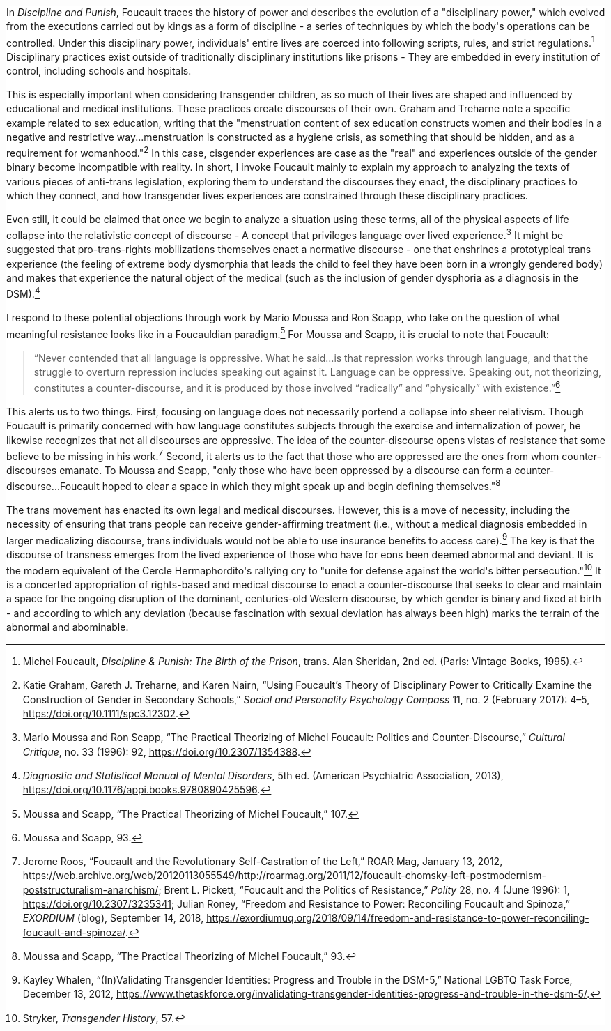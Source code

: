 In *Discipline and Punish*, Foucault traces the history of power and describes the evolution of a "disciplinary power," which evolved from the executions carried out by kings as a form of discipline - a series of techniques by which the body's operations can be controlled. Under this disciplinary power, individuals' entire lives are coerced into following scripts, rules, and strict regulations.[^27] Disciplinary practices exist outside of traditionally disciplinary institutions like prisons - They are embedded in every institution of control, including schools and hospitals.

This is especially important when considering transgender children, as so much of their lives are shaped and influenced by educational and medical institutions. These practices create discourses of their own. Graham and Treharne note a specific example related to sex education, writing that the "menstruation content of sex education constructs women and their bodies in a negative and restrictive way...menstruation is constructed as a hygiene crisis, as something that should be hidden, and as a requirement for womanhood."[^28] In this case, cisgender experiences are case as the "real" and experiences outside of the gender binary become incompatible with reality. In short, I invoke Foucault mainly to explain my approach to analyzing the texts of various pieces of anti-trans legislation, exploring them to understand the discourses they enact, the disciplinary practices to which they connect, and how transgender lives experiences are constrained through these disciplinary practices.

Even still, it could be claimed that once we begin to analyze a situation using these terms, all of the physical aspects of life collapse into the relativistic concept of discourse - A concept that privileges language over lived experience.[^29] It might be suggested that pro-trans-rights mobilizations themselves enact a normative discourse - one that enshrines a prototypical trans experience (the feeling of extreme body dysmorphia that leads the child to feel they have been born in a wrongly gendered body) and makes that experience the natural object of the medical (such as the inclusion of gender dysphoria as a diagnosis in the DSM).[^30]

I respond to these potential objections through work by Mario Moussa and Ron Scapp, who take on the question of what meaningful resistance looks like in a Foucauldian paradigm.[^31] For Moussa and Scapp, it is crucial to note that Foucault:

> “Never contended that all language is oppressive. What he said…is that repression works through language, and that the struggle to overturn repression includes speaking out against it. Language can be oppressive. Speaking out, not theorizing, constitutes a counter-discourse, and it is produced by those involved “radically” and “physically” with existence.”[^32]

This alerts us to two things. First, focusing on language does not necessarily portend a collapse into sheer relativism. Though Foucault is primarily concerned with how language constitutes subjects through the exercise and internalization of power, he likewise recognizes that not all discourses are oppressive. The idea of the counter-discourse opens vistas of resistance that some believe to be missing in his work.[^33] Second, it alerts us to the fact that those who are oppressed are the ones from whom counter-discourses emanate. To Moussa and Scapp, "only those who have been oppressed by a discourse can form a counter-discourse...Foucault hoped to clear a space in which they might speak up and begin defining themselves."[^34]

The trans movement has enacted its own legal and medical discourses. However, this is a move of necessity, including the necessity of ensuring that trans people can receive gender-affirming treatment (i.e., without a medical diagnosis embedded in larger medicalizing discourse, trans individuals would not be able to use insurance benefits to access care).[^35] The key is that the discourse of transness emerges from the lived experience of those who have for eons been deemed abnormal and deviant. It is the modern equivalent of the Cercle Hermaphordito's rallying cry to "unite for defense against the world's bitter persecution."[^36] It is a concerted appropriation of rights-based and medical discourse to enact a counter-discourse that seeks to clear and maintain a space for the ongoing disruption of the dominant, centuries-old Western discourse,  by which gender is binary and fixed at birth - and according to which any deviation (because fascination with sexual deviation has always been high) marks the terrain of the abnormal and abominable.


[^1]: Cal Horton, “Thriving or Surviving? Raising Our Ambition for Trans Children in Primary and Secondary Schools,” *Frontiers in Sociology* 5 (August 11, 2020): 1, https://doi.org/10.3389/fsoc.2020.00067
[^2]: Simona Martin, Elizabeth S. Sandberg, and Daniel E. Shumer, “Criminalization of Gender-Affirming Care — Interfering with Essential Treatment for Transgender Children and Adolescents,” *New England Journal of Medicine* 385, no. 7 (August 12, 2021): 579, https://doi.org/10.1056/NEJMp2106314.
[^3]: Kerith J. Conron et al., “Prohibiting Gender-Affirming Medical Care for Youth” (Los Angeles: Williams Institute, March 2022), 2, https://williamsinstitute.law.ucla.edu/wp-content/uploads/Trans-Youth-Health-Bans-Mar-2022.pdf.
[^4]: “Federal Court Blocks Arkansas Ban on Gender-Affirming Care for Trans Youth from Moving Forward,” American Civil Liberties Union, July 21, 2021, https://www.aclu.org/press-releases/federal-court-blocks-arkansas-ban-gender-affirming-care-trans-youth-moving-forward.
[^5]: Conron et al., “Prohibiting Gender-Affirming Medical Care for Youth,” 2–3.
[^6]: B Aultman, “Cisgender,” _TSQ_ 1, no. 1–2 (2015): 61–62, https://doi.org/10.1215/23289252-2399470
[^7]: K. J. Rawson and Cristan Williams, “Transgender*: The Rhetorical Landscape of a Term,” _Present Tense: A Journal of Rhetoric in Society_ 3, no. 2 (April 23, 2014), http://www.presenttensejournal.org/volume-3/transgender-the-rhetorical-landscape-of-a-term/.
[^8]: Susan Stryker, _Transgender History: The Roots of Today’s Revolution_, 2nd ed. (Berkeley: Seal Press, 2017), 45.
[^9]: “Movement Advancement Project | Local Nondiscrimination Ordinances,” accessed July 7, 2022, https://www.lgbtmap.org/equality-maps/non_discrimination_ordinances.
[^10]: “Chapter 22 H.F. 585,” Minnesota Statutes § (1993), 22.
[^11]: “Movement Advancement Project | Local Nondiscrimination Ordinances.”
[^12]: Thomas R. Dunn, “Remembering Matthew Shepard: Violence, Identity, and Queer Counterpublic Memories,” _Rhetoric & Public Affairs_ 13, no. 4 (2010): 637, https://doi.org/10.1353/rap.2010.0212.
[^13]: Diana M. Tordoff et al., “Mental Health Outcomes in Transgender and Nonbinary Youths Receiving Gender-Affirming Care,” _JAMA Network Open_ 5, no. 2 (February 25, 2022): 8, https://doi.org/10.1001/jamanetworkopen.2022.0978.
[^14]: Beatriz Pagliarini Bagagli, Tyara Veriato Chaves, and Mónica G. Zoppi Fontana, “Trans Women and Public Restrooms: The Legal Discourse and Its Violence,” _Frontiers in Sociology_ 6 (March 31, 2021): 9, https://doi.org/10.3389/fsoc.2021.652777.
[^15]: David Wharton, “As Title IX Turns 50, It Plays a Surprise Role in Transgender Athlete Access Debate,” _Los Angeles Times_, June 20, 2022, sec. Sports, https://www.latimes.com/sports/story/2022-06-20/title-ix-limiting-transgender-women-athlete-access-debate.
[^16]: Tordoff et al., “Mental Health Outcomes in Transgender and Nonbinary Youths Receiving Gender-Affirming Care”; Martin, Sandberg, and Shumer, “Criminalization of Gender-Affirming Care”; Horton, “Thriving or Surviving?”; Conron et al., “Prohibiting Gender-Affirming Medical Care for Youth”; Natalie J. Nokoff, “Medical Interventions for Transgender Youth,” in _Endotext_, ed. Kenneth R. Feingold et al. (South Dartmouth: MDText, 2022), http://www.ncbi.nlm.nih.gov/books/NBK577212/.
[^17]: Jody L Herman et al., “Age of Individuals Who Identify as Transgender in the United States” (Los Angeles: The Williams Institute, January 2017), 2.
[^18]: Ben Golder, _Foucault and the Politics of Rights_ (Stanford: Stanford University Press, 2015), 7.
[^19]: Tom Frost, “Agamben’s Sovereign Legalization of Foucault,” _Oxford Journal of Legal Studies_ 30, no. 3 (September 1, 2010): 550, https://doi.org/10.1093/ojls/gqq015.
[^20]: Aalan Hunt, “Foucault’s Expulsion of Law: Toward a Retrieval,” _Law & Social Inquiry_ 17, no. 1 (1992): 2.
[^21]: Hunt, 30.
[^22]: Frost, “Agamben’s Sovereign Legalization of Foucault,” 551.
[^23]: Michel Foucault and Colin Gordon, _Power/Knowledge: Selected Interviews and Other Writings, 1972-1977_, 1st American ed (New York: Pantheon Books, 1980).
[^24]: Michel Foucault, _The Archeology of Knowledge & The Discourse on Language_, trans. A. M. Sheridan Smith (New York: Pantheon Books, 1972), 126–34.
[^25]: Michel Foucault, _The History of Sexuality Volume 1: An Introduction_, trans. Robert Hurley (New York: Pantheon Books, 1978).
[^26]: Foucault, 125.
[^27]: Michel Foucault, _Discipline & Punish: The Birth of the Prison_, trans. Alan Sheridan, 2nd ed. (Paris: Vintage Books, 1995).
[^28]: Katie Graham, Gareth J. Treharne, and Karen Nairn, “Using Foucault’s Theory of Disciplinary Power to Critically Examine the Construction of Gender in Secondary Schools,” _Social and Personality Psychology Compass_ 11, no. 2 (February 2017): 4–5, https://doi.org/10.1111/spc3.12302.
[^29]: Mario Moussa and Ron Scapp, “The Practical Theorizing of Michel Foucault: Politics and Counter-Discourse,” _Cultural Critique_, no. 33 (1996): 92, https://doi.org/10.2307/1354388.
[^30]: _Diagnostic and Statistical Manual of Mental Disorders_, 5th ed. (American Psychiatric Association, 2013), https://doi.org/10.1176/appi.books.9780890425596.
[^31]: Moussa and Scapp, “The Practical Theorizing of Michel Foucault,” 107.
[^32]: Moussa and Scapp, 93.
[^33]: Jerome Roos, “Foucault and the Revolutionary Self-Castration of the Left,” ROAR Mag, January 13, 2012, https://web.archive.org/web/20120113055549/http://roarmag.org/2011/12/foucault-chomsky-left-postmodernism-poststructuralism-anarchism/; Brent L. Pickett, “Foucault and the Politics of Resistance,” _Polity_ 28, no. 4 (June 1996): 1, https://doi.org/10.2307/3235341; Julian Roney, “Freedom and Resistance to Power: Reconciling Foucault and Spinoza,” _EXORDIUM_ (blog), September 14, 2018, https://exordiumuq.org/2018/09/14/freedom-and-resistance-to-power-reconciling-foucault-and-spinoza/.
[^34]: Moussa and Scapp, “The Practical Theorizing of Michel Foucault,” 93.
[^35]: Kayley Whalen, “(In)Validating Transgender Identities: Progress and Trouble in the DSM-5,” National LGBTQ Task Force, December 13, 2012, https://www.thetaskforce.org/invalidating-transgender-identities-progress-and-trouble-in-the-dsm-5/.
[^36]: Stryker, _Transgender History_, 57.
[^37]: Nokoff, “Medical Interventions for Transgender Youth.”
[^38]: Stryker, _Transgender History_, 57.
[^39]: Chloe Hadjimatheou, “Christine Jorgensen: 60 Years of Sex Change Ops,” _BBC News_, November 30, 2012, sec. Magazine, https://www.bbc.com/news/magazine-20544095.
[^40]: “BARS MARRIAGE PERMIT; Clerk Rejects Proof of Sex of Christine Jorgensen,” _The New York Times_, April 4, 1959, sec. Archives, https://www.nytimes.com/1959/04/04/archives/bars-marriage-permit-clerk-rejects-proof-of-sex-of-christine.html.
[^41]: Gillian Brockell, “The Transgender Women at Stonewall Were Pushed out of the Gay Rights Movement. Now They Are Getting a Statue in New York.,” _Washington Post_, June 12, 2019, https://www.washingtonpost.com/history/2019/06/12/transgender-women-heart-stonewall-riots-are-getting-statue-new-york/.
[^42]: Katrina C Rose, “Reflections at the Silver Anniversary of the First Trans-Inclusive Gay Rights Statute: Ruminations on the Law and Its History -- and Why Both Should Be Defended in an Era of Anti-Trans ‘Bathroom Bills,’” _University of Massachusetts Law Review_ 14, no. 1 (2019): 107–8.
[^43]: _Boys Don’t Cry_ (Searchlight Pictures, 1999).
[^44]: Nokoff, “Medical Interventions for Transgender Youth.”
[^45]: Martin, Sandberg, and Shumer, “Criminalization of Gender-Affirming Care,” 580.
[^46]: Nokoff, “Medical Interventions for Transgender Youth.”
[^47]: Ben Guarino, “Applause and Anger Greet 9-Year-Old Transgender Girl on January Cover of National Geographic,” _Washington Post_, December 19, 2016, https://www.washingtonpost.com/news/morning-mix/wp/2016/12/19/applause-and-anger-greet-9-year-old-transgender-girl-on-january-cover-of-national-geographic/.
[^48]: Alexa Keefe, “‘Gender Revolution’ Portrait Carries a Message of Hope,” National Geographic, December 27, 2016, https://www.nationalgeographic.com/photography/article/robin-hammond-gender-cover.
[^49]: Susan Goldberg, “Why We Put a Transgender Girl on the Cover of National Geographic,” National Geographic, December 16, 2016, https://www.nationalgeographic.com/magazine/article/editors-note-gender.
[^50]: Tia Powell, Sophia Shapiro, and Ed Stein, “Transgender Rights as Human Rights,” _AMA Journal of Ethics_ 18, no. 11 (May 11, 2022): 1126–31, https://doi.org/10.1001/journalofethics.2016.18.11.pfor3-1611.
[^51]: Lawrence Hurley, “Transgender Student Wins as U.S. Supreme Court Rebuffs Bathroom Appeal,” _Reuters_, June 28, 2021, sec. United States, https://www.reuters.com/world/us/us-supreme-court-declines-hear-transgender-school-bathroom-case-2021-06-28/.
[^52]: Hurley.
[^53]: Horton, “Thriving or Surviving?”
[^54]: Emily A. Greytak, Joseph G. Kosciw, and Elizabeth M. Diaz, _Harsh Realities: The Experiences of Transgender Youth in Our Nation’s Schools_ (New York: GLSEN, 2009), https://files.eric.ed.gov/fulltext/ED505687.pdf.
[^55]: Michelle M. Johns, “Transgender Identity and Experiences of Violence Victimization, Substance Use, Suicide Risk, and Sexual Risk Behaviors Among High School Students — 19 States and Large Urban School Districts, 2017,” _MMWR. Morbidity and Mortality Weekly Report_ 68 (2019): 69, https://doi.org/10.15585/mmwr.mm6803a3.
[^56]: Horton, “Thriving or Surviving?”
[^57]: Horton.
[^58]: Nokoff, “Medical Interventions for Transgender Youth.”
[^59]: Nokoff.
[^60]: Powell, Shapiro, and Stein, “Transgender Rights as Human Rights.”
[^61]: Powell, Shapiro, and Stein, 1127–28.
[^62]: Powell, Shapiro, and Stein, 1127–28.
[^63]: Powell, Shapiro, and Stein, 1127.
[^64]: Powell, Shapiro, and Stein, 1127–28.
[^65]: Powell, Shapiro, and Stein, 1128.
[^66]: Powell, Shapiro, and Stein, 1128–29.
[^67]: Powell, Shapiro, and Stein, 1129.
[^68]: Vic Parsons, “Cis People Get Gender-Affirming Healthcare over the Counter. Why Not Trans Folk?,” _PinkNews | Latest Lesbian, Gay, Bi and Trans News | LGBTQ+ News_ (blog), November 19, 2021, https://www.pinknews.co.uk/2021/11/19/gender-affirming-healthcare-cis-people-trans/.
[^69]: “Convention on the Rights of the Child” (United Nations General Assembly, November 20, 1989), 1, https://www.ohchr.org/sites/default/files/crc.pdf.
[^70]: Luisa Blanchfield, “The United Nations Convention on the Rights of the Child” (Washington, D.C.: Congressional Research Service, July 27, 2015), 1.
[^71]: “Convention on the Rights of the Child,” 2–3.
[^72]: “Historic Decision at the United Nations: Human Rights Council Passes First-Ever Resolution on Sexual Orientation and Gender Identity,” United Nations, June 17, 2011, https://tgeu.org/historic-un-human-rights-resolution-covers-transgender-people/.
[^73]: “Our Work,” _TGEU_ (blog), accessed July 17, 2022, https://tgeu.org/our-work/.
[^74]: “About Us,” _Global Action for Trans Equality_ (blog), accessed July 17, 2022, https://gate.ngo/about-us/.
[^75]: Jami K. Taylor and Donald P. Haider-Markel, eds., _Transgender Rights and Politics: Groups, Issue Framing, & Policy Adoption_ (Ann Arbor: University of Michigan Press, 2014), 8.
[^76]: “Trans Rights Map 2022 Reveals Slow Comeback of Progress on Trans Rights,” _TGEU_ (blog), May 12, 2022, https://tgeu.org/trans-rights-map-2022/.
[^77]: “Trans Rights Map 2022 Reveals Slow Comeback of Progress on Trans Rights.”
[^78]: “Trans Rights Map 2022 Reveals Slow Comeback of Progress on Trans Rights.”
[^79]: M.H., “Why Transgender People Are Being Sterilised in Some European Countries,” _The Economist_, September 1, 2017, https://www.economist.com/the-economist-explains/2017/09/01/why-transgender-people-are-being-sterilised-in-some-european-countries.
[^80]: Samantha Allen, “It’s Not Just Japan. Many U.S. States Require Transgender People Get Sterilized,” _The Daily Beast_, March 22, 2019, sec. us-news, https://www.thedailybeast.com/its-not-just-japan-many-us-states-require-transgender-people-get-sterilized.
[^81]: “Trans Rights Map 2022 Reveals Slow Comeback of Progress on Trans Rights.”
[^82]: Rashima Kwatra, “LGBTIQ Rights in Southeast Asia - Where We Stand and Pathway Forward,” Text, OutRight Action International, June 20, 2017, https://outrightinternational.org/content/lgbtiq-rights-southeast-asia-where-we-stand-and-pathway-forward.
[^83]: Nora Noralla, “Tough Territory for Transgender People in the Middle East and North Africa,” TIMEP, April 7, 2022, https://timep.org/commentary/analysis/tough-territory-for-transgender-people-in-the-middle-east-and-north-africa/.
[^84]: “Mapping Anti-Gay Laws in Africa,” Amnesty International UK, May 31, 2018, https://www.amnesty.org.uk/lgbti-lgbt-gay-human-rights-law-africa-uganda-kenya-nigeria-cameroon; Noor Zainab Hussain, “Legal Hurdles Faced by LGBT+ People in Africa,” _Reuters_, October 27, 2020, sec. Emerging Markets, https://www.reuters.com/article/us-nigeria-lgbt-lawmaking-idUSKBN27C2XQ.
[^85]: Eric Pichon and Gevorg Kourchoudian, “LGBTI in Africa: Widespread Discrimination against People with Non-Conforming Sexual Orientations and Gender Identities” (Strasbourg: European Parliamentary Research Service, May 2019), https://www.europarl.europa.eu/RegData/etudes/BRIE/2019/637949/EPRS_BRI(2019)637949_EN.pdf.
[^86]: Monica Malta et al., “Sexual and Gender Minorities Rights in Latin America and the Caribbean: A Multi-Country Evaluation,” _BMC International Health and Human Rights_ 19, no. 1 (December 2019): 1, https://doi.org/10.1186/s12914-019-0217-3.
[^87]: Jami K. Taylor, Daniel C. Lewis, and Donald P. Haider-Markel, _The Remarkable Rise of Transgender Rights_ (Ann Arbor: University of Michigan Press, 2018), 164; Taylor and Haider-Markel, _Transgender Rights and Politics_, 4–5; David A. Schultz and John R. Vile, eds., _The Encyclopedia of Civil Liberties in America_ (Armonk, N.Y: Sharpe Reference, 2005), 2740; Jerry L Dasti, “Advocating a Broader Understanding of the Necessity of Sex-Reassignment Surgery under Medicaid,” _New York University Law Review_ 77, no. 6 (December 2002): 1742.
[^88]: Taylor, Lewis, and Haider-Markel, _The Remarkable Rise of Transgender Rights_, 164.
[^89]: Margot Sanger-Katz and Noah Weiland, “Trump Administration Erases Transgender Civil Rights Protections in Health Care,” _The New York Times_, June 12, 2020, sec. U.S., https://www.nytimes.com/2020/06/12/us/politics/trump-transgender-rights.html.
[^90]: “Movement Advancement Project | Local Nondiscrimination Ordinances.”
[^91]: “Movement Advancement Project | Local Nondiscrimination Ordinances.”
[^92]: “Title VII of the Civil Rights Act of 1964,” accessed July 17, 2022, https://www.eeoc.gov/statutes/title-vii-civil-rights-act-1964.
[^93]: Price Waterhouse v. Hopkins, 490 U.S. 228 (United States Supreme Court 1989).
[^94]: Price Waterhouse v. Hopkins, 490 U.S. 228 at 235.
[^95]: Price Waterhouse v. Hopkins, 490 U.S. 228 at 251.
[^96]: Rosa v. Park West Bank Trust Co, 214 F.3d 213 (United States Court of Appeals for the First Circuit 2000).
[^97]: Schwenk v. Hartford, 204 F.3d 1187 (United States Court of Appeals for the Ninth Circuit 2000).
[^98]: Bostock v. Clayton County, 590 U.S. ___ (United States Supreme Court 2020).
[^99]: “Legislative Tracker: Anti-Transgender Legislation Filed for the 2022 Legislative Session,” _Freedom for All Americans_ (blog), accessed June 20, 2022, https://freedomforallamericans.org/legislative-tracker/anti-transgender-legislation/.
[^100]: HB 1570 (Arkansas 2021), https://www.arkleg.state.ar.us/Bills/FTPDocument?path=%2FBills%2F2021R%2FPublic%2FHB1570.pdf.
[^101]: “Far-Right Groups Flood State Legislatures With Anti-Trans Bills Targeting Children,” Southern Poverty Law Center, April 26, 2021, https://www.splcenter.org/hatewatch/2021/04/26/far-right-groups-flood-state-legislatures-anti-trans-bills-targeting-children.
[^102]: HB 1570 (Arkansas), Sec. 1; Sec. 3, 20-9-1502 (a)-(b).
[^103]: HB 1570 (Arkansas), Sec. 3, 20-9-1502.
[^104]: HB 1570 (Arkansas), Sec. 3, 20-9-1503; Sec. 4, 23-79-164 (b)-(c).
[^105]: HB 1570 (Arkansas), Sec. 3, 20-9-1504.
[^106]: Devan Cole, “Arizona Governor Signs Bill Outlawing Gender-Affirming Care for Transgender Youth and Approves Anti-Trans Sports Ban,” CNN, March 30, 2022, https://www.cnn.com/2022/03/30/politics/arizona-transgender-health-care-ban-sports-ban/index.html.
[^107]: SB 1138 (Arizona 2022), Sec. 4, https://www.azleg.gov/legtext/55leg/2R/bills/SB1138P.pdf.
[^108]: SB 1138 (Arizona), Sec. 5. A-B.
[^109]: SB 1138 (Arizona), Sec. 1. A..
[^110]: SB 1138 (Arizona), Sec. 1. B-D.
[^111]: SB 1138 (Arizona), Sec. 1. E.
[^112]: SB 1138 (Arizona), Sec. 1. F.
[^113]: Steve Almasy and Amanda Musa, “Alabama Governor Signs into Law Two Bills Limiting Transgender Youth Protections,” CNN, April 8, 2022, https://www.cnn.com/2022/04/08/us/alabama-transgender-bills/index.html.
[^114]: SB 184 (Alabama, 2022), Sec. 1., https://legiscan.com/AL/text/SB184/id/2566425.
[^115]: SB 184 (Alabama), Sec. 4(a), emphasis added.
[^116]: SB 184 (Alabama), Sec. 4(a)(1)-(6).
[^117]: SB 184 (Alabama), Sec. 3(3). (Numbering inconsistencies are in the original).
[^118]: SB 184 (Alabama), Sec. 4(c).
[^119]: E.A. Gjelten, “Alabama Felony Crimes by Class and Sentences,” NOLO, accessed July 17, 2022, https://www.criminaldefenselawyer.com/resources/criminal-defense/felony-offense/alabama-felony-class.htm.
[^120]: SB 184 (Alabama), Sec. 5(1)-(2). (Numbering inconsistencies are in the original.)
[^121]: Bill Chappell, “Texas Supreme Court OKs State Child Abuse Inquiries into the Families of Trans Kids,” _NPR_, May 13, 2022, https://www.npr.org/2022/05/13/1098779201/texas-supreme-court-transgender-gender-affirming-child-abuse.
[^122]: Greg Abbot, “Letter to Commissioner Jaime Masters of the Texas Department of Family and Protective Services,” February 22, 2022, https://gov.texas.gov/uploads/files/press/O-MastersJaime202202221358.pdf.
[^123]: Chappell, “Texas Supreme Court OKs State Child Abuse Inquiries into the Families of Trans Kids.”
[^124]: Aryn Fields, “Judge Halts Alabama Law Criminalizing Parents for Obtaining Essential Medical Care for Their Transgender Children,” Human Rights Campaign, May 14, 2022, https://www.hrc.org/press-releases/judge-halts-alabama-law-criminalizing-parents-for-obtaining-essential-medical-care-for-their-transgender-children.
[^125]: Fields.
[^126]: United Nations, “Universal Declaration of Human Rights” (Paris: United Nations General Assembly, December 10, 1948), https://www.un.org/en/development/desa/population/migration/generalassembly/docs/globalcompact/A_RES_217(III).pdf.
[^127]: Universal Declaration on Human Rights
[^128]: United Nations, “History of the Declaration,” United Nations (United Nations), accessed July 17, 2022, https://www.un.org/en/about-us/udhr/history-of-the-declaration.
[^129]: Christopher McCrudden, “Human Dignity and Judicial Interpretation of Human Rights,” _European Journal of International Law_ 19, no. 4 (September 1, 2008): 656, https://doi.org/10.1093/ejil/chn043.
[^130]: McCrudden, 659.
[^131]: McCrudden, 659–60.
[^132]: “Convention on the Rights of the Child,” 2–3.
[^133]: “Convention on the Rights of the Child,” 2.
[^134]: “Convention on the Rights of the Child,” 2.
[^136]: “Far-Right Groups Flood State Legislatures With Anti-Trans Bills Targeting Children.”
[^137]: Emily Shaw, “Frame Analysis,” Encyclopedia Britannica, accessed July 17, 2022, https://www.britannica.com/topic/frame-analysis.
[^138]: HB 1570 (Arkansas), Sec. 1.
[^139]: SB 184 (Alabama), Sec. 1.
[^140]: HB 1570 (Arkansas), Sec. 2(2)(b).
[^141]: William Byne et al., “Gender Dysphoria in Adults: An Overview and Primer for Psychiatrists,” _Transgender Health_ 3, no. 1 (December 2018): 60, https://doi.org/10.1089/trgh.2017.0053.
[^142]: Esther L. Meerwijk and Jae M. Sevelius, “Transgender Population Size in the United States: A Meta-Regression of Population-Based Probability Samples,” _American Journal of Public Health_ 107, no. 2 (February 2017): 1, https://doi.org/10.2105/AJPH.2016.303578.
[^143]: Herman et al., “Age of Individuals Who Identify as Transgender in the United States,” 1.
[^144]: SB 184 (Alabama), Sec. 2(14).
[^145]: Jack L. Turban et al., “Pubertal Suppression for Transgender Youth and Risk of Suicidal Ideation,” _Pediatrics_ 145, no. 2 (February 1, 2020): e20191725, https://doi.org/10.1542/peds.2019-1725; Annelou L.C. de Vries et al., “Young Adult Psychological Outcome After Puberty Suppression and Gender Reassignment,” _Pediatrics_ 134, no. 4 (October 1, 2014): 696, https://doi.org/10.1542/peds.2013-2958; Annelou L. C. de Vries and Peggy T. Cohen-Kettenis, “Clinical Management of Gender Dysphoria in Children and Adolescents: The Dutch Approach,” _Journal of Homosexuality_ 59, no. 3 (March 2012): 301–20, https://doi.org/10.1080/00918369.2012.653300.
[^147]: Foucault, 53.
[^148]: SB 1138 (Arizona), Sec. 1.J.1. Note the reference to “nonambiguous internal and external genitalia,” emphasis added. There is acknowledgement across these pieces of legislation that intersex individuals exist. These children are treated as sheer medical anomalies that “deserve” treatment—thus exceptions to the ban on medical intervention are carved out for them.
[^149]: SB 1138 (Arizona), Sec. 3.10.(a)-(b).
[^150]: See, for example, Rand Paul’s comments comparing gender-affirming care to ritual genital mutilation (RGM): Dan Avery and Jo Yurcaba, “Rand Paul Criticized for Trans ‘Gender Mutilation’ Remarks in Rachel Levine Hearing,” NBC News, February 26, 2021, https://www.nbcnews.com/feature/nbc-out/rand-paul-criticized-trans-gender-mutilation-remarks-rachel-levine-hearing-n1259004.
[^151]: Dustin Jones and Jonathan Franklin, “Not Just Florida. More than a Dozen States Propose so-Called ‘Don’t Say Gay’ Bills,” NPR, April 10, 2022, sec. Politics, https://www.npr.org/2022/04/10/1091543359/15-states-dont-say-gay-anti-transgender-bills.
[^152]: SB 1834 (Florida, 2022), https://www.myfloridahouse.gov/Sections/Documents/loaddoc.aspx?FileName=_s1834__.DOCX&DocumentType=Bill&BillNumber=1834&Session=2022.
[^153]: HF 4827 (Minnesota, 2022), https://www.revisor.mn.gov/bills/text.php?number=HF4827&type=bill&version=0&session=ls92&session_year=2022&session_number=0.
[^154]: SB 1834 (Florida), Header.
[^155]: SB 1834 (Florida), Header.
[^156]: SB 1834 (Florida), Sec. 1.
[^157]: SB 1834 (Florida), Sec. 1.
[^158]: SB 1834 (Florida), Sec. 2.
[^159]: SB 1834 (Florida), Sec. 1.
[^160]: HB 2633 (Tennessee, 2022), https://www.billtrack50.com/BillDetail/1445361.
[^161]: HB 837 (Louisiana, 2022), https://www.billtrack50.com/BillDetail/1472887.
[^162]: HB 2495 (Arizona, 2022), https://www.billtrack50.com/BillDetail/1423676.
[^163]: HB 2285 (Arizona, 2022), Sec. 15-711 A.1.(b), https://legiscan.com/AZ/text/HB2285/id/2477770.
[^164]: HB 2011 (Arizona, 2022), Sec. 15-102 A.6., https://www.azleg.gov/legtext/55leg/2R/bills/HB2011P.pdf.
[^165]: HB 2011 (Arizona), Sec. 15-102 A.7; Sec. 15-113 D., D.3.
[^166]: SB 1046 (Arizona, 2022), Sec. 15-120.02 A.1.-3., https://www.azleg.gov/legtext/55leg/2r/bills/sb1046p.pdf.
[^167]: SB 1046 (Arizona), Sec. 15-120.02 B.
[^168]: SB 1046 (Arizona), Sec. 15-120.02 G.-H.
[^169]: SB 1046 (Arizona), Sec. 15-120.02 C.1.-3.
[^170]: SB 1046 (Arizona), Sec. 15-120.02 D.1.-2.
[^171]: HF 2416 (Iowa, 2022), [https://www.billtrack50.com/BillDetail/1456747]
[^172]: SB 1191 (Pennsylvania, 2022), https://www.legis.state.pa.us/cfdocs/legis/PN/Public/btCheck.cfm?txtType=PDF&sessYr=2021&sessInd=0&billBody=S&billTyp=B&billNbr=1191&pn=1562
[^173]: “Legislative Tracker: Youth Sports Bans Filed in the 2022 Legislative Session,” _Freedom for All Americans_ (blog), accessed July 17, 2022, https://freedomforallamericans.org/legislative-tracker/student-athletics/.
[^174]: Eddie Pells, “Title IX’s Next Battle: The Rights of Transgender Athletes,” U.S. News, June 19, 2022, https://www.usnews.com/news/us/articles/2022-06-19/title-ixs-next-battle-the-rights-of-transgender-athletes.
[^175]: Joellen Kralik, “‘Bathroom Bill’ Legislative Tracking,” National Conference of State Legislatures, October 24, 2019, https://www.ncsl.org/research/education/-bathroom-bill-legislative-tracking635951130.aspx.
[^176]: Kathryn Varn, “‘No One Felt Safe’: Florida Schools, Students Feel Effects of so-Called ‘Don’t Say Gay’ Law,” Tallahassee Democrat, June 30, 2022, https://www.tallahassee.com/story/news/2022/06/30/florida-schools-feel-impact-dont-say-gay-law/7751681001/.
[^177]: “Snapshot: LGBTQ Equality By State,” Movement Advancement Project, accessed July 17, 2022, https://www.lgbtmap.org/equality-maps.
[^178]: “Snapshot: LGBTQ Equality By State.”
[^179]: “Grimm v. Gloucester County School Board,” American Civil Liberties Union, October 6, 2021, https://www.aclu.org/cases/grimm-v-gloucester-county-school-board.
[^180]: “Grimm v. Gloucester County School Board.”
[^181]: Price Waterhouse v. Hopkins, 490 U.S. 228.
[^182]: Pells, “Title IX’s Next Battle: The Rights of Transgender Athletes.”
[^183]: H.B. 500 (Idaho, 2020), https://legislature.idaho.gov/wp-content/uploads/sessioninfo/2020/legislation/H0500.pdf.
[^184]: H.B. 500 (Idaho), Sec. 1., 33-6202, citation included.
[^185]: H.B. 500 (Idaho), Sec. 1., 33-6202, (6)-(7), citation included.
[^186]: United States v. Virginia, 518 U.S. 515 (United States Cort of Appeals for the Fourth Circuit 1996).
[^187]: Stryker, _Transgender History_, 30.
[^188]: Dasti, “Advocating a Broader Understanding of the Necessity of Sex-Reassignment Surgery under Medicaid,” 1742.
[^189]: Matt Mathers, “Putin Calls Teaching Gender Fluidity a ‘Crime against Humanity,’” The Independent, October 22, 2021, https://www.independent.co.uk/news/world/europe/putin-gender-fluidity-cancel-culture-b1943544.html.